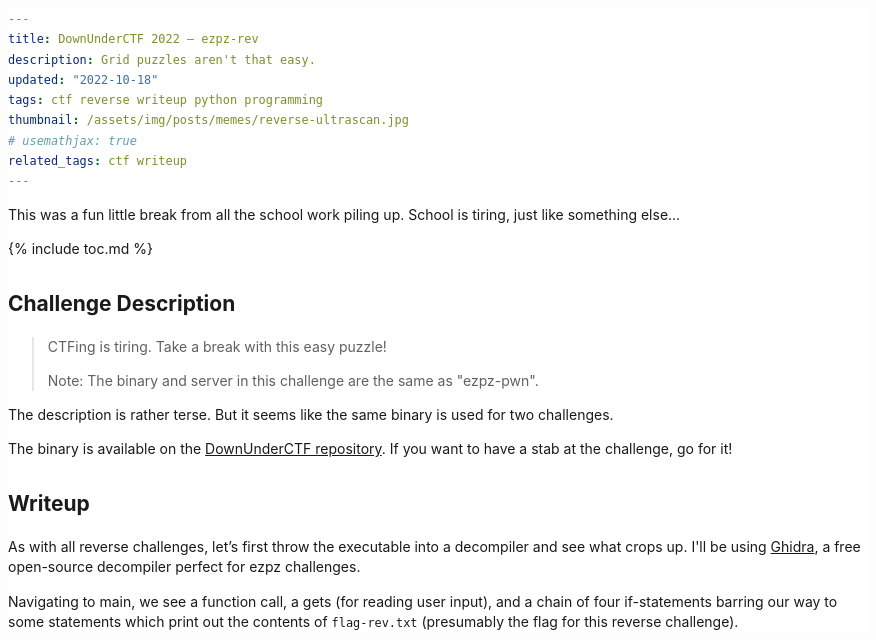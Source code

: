 ```yaml
---
title: DownUnderCTF 2022 – ezpz-rev
description: Grid puzzles aren't that easy.
updated: "2022-10-18"
tags: ctf reverse writeup python programming
thumbnail: /assets/img/posts/memes/reverse-ultrascan.jpg
# usemathjax: true
related_tags: ctf writeup
---
```


This was a fun little break from all the school work piling up. School is tiring, just like something else...

{% include toc.md %}

## Challenge Description

> CTFing is tiring. Take a break with this easy puzzle!
> 
> Note: The binary and server in this challenge are the same as "ezpz-pwn".

The description is rather terse. But it seems like the same binary is used for two challenges.

The binary is available on the [DownUnderCTF repository](https://github.com/DownUnderCTF/Challenges_2022_Public/tree/main/rev/ezpz-rev). If you want to have a stab at the challenge, go for it!

## Writeup
As with all reverse challenges, let’s first throw the executable into a decompiler and see what crops up. I'll be using [Ghidra](https://ghidra-sre.org/), a free open-source decompiler perfect for ezpz challenges.

Navigating to main, we see a function call, a gets (for reading user input), and a chain of four if-statements barring our way to some statements which print out the contents of `flag-rev.txt` (presumably the flag for this reverse challenge).
